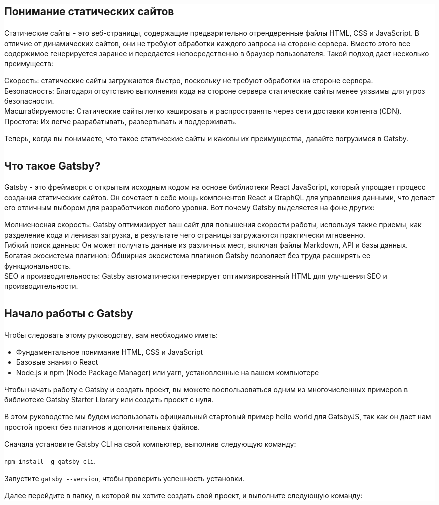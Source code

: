 ## Понимание статических сайтов

Статические сайты - это веб-страницы, содержащие предварительно отрендеренные файлы HTML, CSS и JavaScript. В отличие от динамических сайтов, они не требуют обработки каждого запроса на стороне сервера. Вместо этого все содержимое генерируется заранее и передается непосредственно в браузер пользователя. Такой подход дает несколько преимуществ:

Скорость: статические сайты загружаются быстро, поскольку не требуют обработки на стороне сервера.  
Безопасность: Благодаря отсутствию выполнения кода на стороне сервера статические сайты менее уязвимы для угроз безопасности.  
Масштабируемость: Статические сайты легко кэшировать и распространять через сети доставки контента (CDN).  
Простота: Их легче разрабатывать, развертывать и поддерживать.

Теперь, когда вы понимаете, что такое статические сайты и каковы их преимущества, давайте погрузимся в Gatsby.

## Что такое Gatsby?

Gatsby - это фреймворк с открытым исходным кодом на основе библиотеки React JavaScript, который упрощает процесс создания статических сайтов. Он сочетает в себе мощь компонентов React и GraphQL для управления данными, что делает его отличным выбором для разработчиков любого уровня. Вот почему Gatsby выделяется на фоне других:

Молниеносная скорость: Gatsby оптимизирует ваш сайт для повышения скорости работы, используя такие приемы, как разделение кода и ленивая загрузка, в результате чего страницы загружаются практически мгновенно.  
Гибкий поиск данных: Он может получать данные из различных мест, включая файлы Markdown, API и базы данных.  
Богатая экосистема плагинов: Обширная экосистема плагинов Gatsby позволяет без труда расширять ее функциональность.  
SEO и производительность: Gatsby автоматически генерирует оптимизированный HTML для улучшения SEO и производительности.

## Начало работы с Gatsby

Чтобы следовать этому руководству, вам необходимо иметь:

- Фундаментальное понимание HTML, CSS и JavaScript
- Базовые знания о React
- Node.js и npm (Node Package Manager) или yarn, установленные на вашем компьютере

Чтобы начать работу с Gatsby и создать проект, вы можете воспользоваться одним из многочисленных примеров в библиотеке Gatsby Starter Library или создать проект с нуля.

В этом руководстве мы будем использовать официальный стартовый пример hello world для GatsbyJS, так как он дает нам простой проект без плагинов и дополнительных файлов.

Сначала установите Gatsby CLI на свой компьютер, выполнив следующую команду:

`npm install -g gatsby-cli`.

Запустите `gatsby --version`, чтобы проверить успешность установки.

Далее перейдите в папку, в которой вы хотите создать свой проект, и выполните следующую команду:
